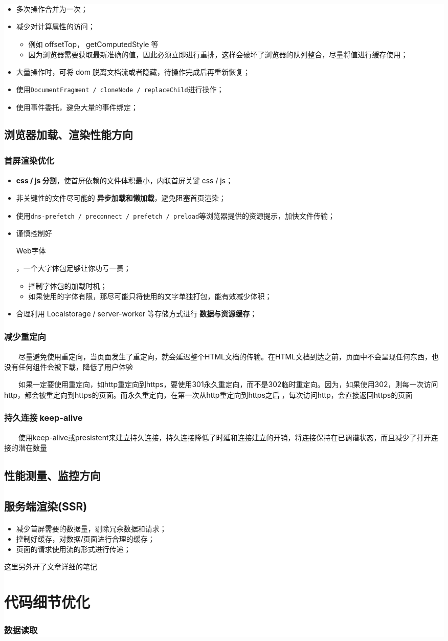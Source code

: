   - 多次操作合并为一次；
  - 减少对计算属性的访问；
    - 例如 offsetTop， getComputedStyle 等
    - 因为浏览器需要获取最新准确的值，因此必须立即进行重排，这样会破坏了浏览器的队列整合，尽量将值进行缓存使用；
  - 大量操作时，可将 dom 脱离文档流或者隐藏，待操作完成后再重新恢复；
  - 使用`DocumentFragment / cloneNode / replaceChild`进行操作；

- 使用事件委托，避免大量的事件绑定；

## 浏览器加载、渲染性能方向

###  首屏渲染优化

- **css / js 分割**，使首屏依赖的文件体积最小，内联首屏关键 css / js；

- 非关键性的文件尽可能的 **异步加载和懒加载**，避免阻塞首页渲染；

- 使用`dns-prefetch / preconnect / prefetch / preload`等浏览器提供的资源提示，加快文件传输；

- 谨慎控制好 

  Web字体

  ，一个大字体包足够让你功亏一篑；

  - 控制字体包的加载时机；
  - 如果使用的字体有限，那尽可能只将使用的文字单独打包，能有效减少体积；

- 合理利用 Localstorage / server-worker 等存储方式进行 **数据与资源缓存**；

### 减少重定向

　　尽量避免使用重定向，当页面发生了重定向，就会延迟整个HTML文档的传输。在HTML文档到达之前，页面中不会呈现任何东西，也没有任何组件会被下载，降低了用户体验

　　如果一定要使用重定向，如http重定向到https，要使用301永久重定向，而不是302临时重定向。因为，如果使用302，则每一次访问http，都会被重定向到https的页面。而永久重定向，在第一次从http重定向到https之后 ，每次访问http，会直接返回https的页面

### 持久连接 keep-alive

　　使用keep-alive或presistent来建立持久连接，持久连接降低了时延和连接建立的开销，将连接保持在已调谐状态，而且减少了打开连接的潜在数量

## 性能测量、监控方向

## 服务端渲染(SSR)
- 减少首屏需要的数据量，剔除冗余数据和请求；
- 控制好缓存，对数据/页面进行合理的缓存；
- 页面的请求使用流的形式进行传递；

这里另外开了文章详细的笔记

# **代码细节优化**

### **数据读取**

